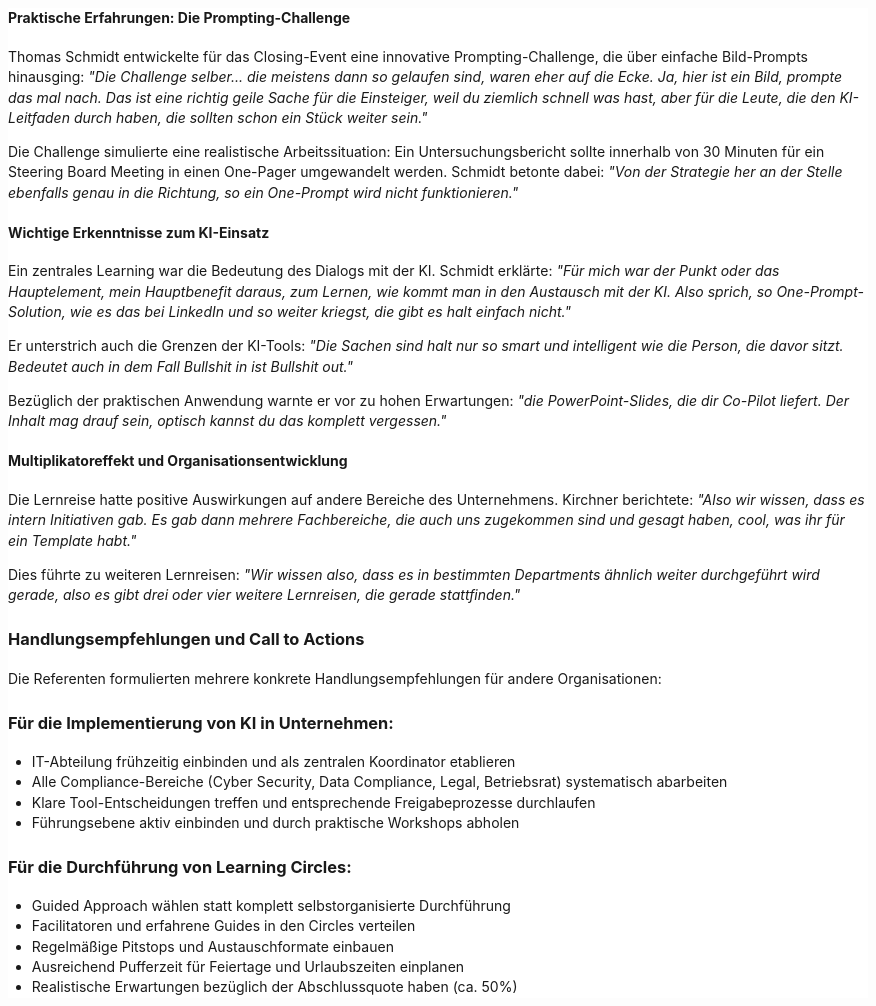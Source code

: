 #### Praktische Erfahrungen: Die Prompting-Challenge

Thomas Schmidt entwickelte für das Closing-Event eine innovative Prompting-Challenge, die über einfache Bild-Prompts hinausging: *"Die Challenge selber... die meistens dann so gelaufen sind, waren eher auf die Ecke. Ja, hier ist ein Bild, prompte das mal nach. Das ist eine richtig geile Sache für die Einsteiger, weil du ziemlich schnell was hast, aber für die Leute, die den KI-Leitfaden durch haben, die sollten schon ein Stück weiter sein."*

Die Challenge simulierte eine realistische Arbeitssituation: Ein Untersuchungsbericht sollte innerhalb von 30 Minuten für ein Steering Board Meeting in einen One-Pager umgewandelt werden. Schmidt betonte dabei: *"Von der Strategie her an der Stelle ebenfalls genau in die Richtung, so ein One-Prompt wird nicht funktionieren."*

#### Wichtige Erkenntnisse zum KI-Einsatz

Ein zentrales Learning war die Bedeutung des Dialogs mit der KI. Schmidt erklärte: *"Für mich war der Punkt oder das Hauptelement, mein Hauptbenefit daraus, zum Lernen, wie kommt man in den Austausch mit der KI. Also sprich, so One-Prompt-Solution, wie es das bei LinkedIn und so weiter kriegst, die gibt es halt einfach nicht."*

Er unterstrich auch die Grenzen der KI-Tools: *"Die Sachen sind halt nur so smart und intelligent wie die Person, die davor sitzt. Bedeutet auch in dem Fall Bullshit in ist Bullshit out."*

Bezüglich der praktischen Anwendung warnte er vor zu hohen Erwartungen: *"die PowerPoint-Slides, die dir Co-Pilot liefert. Der Inhalt mag drauf sein, optisch kannst du das komplett vergessen."*

#### Multiplikatoreffekt und Organisationsentwicklung

Die Lernreise hatte positive Auswirkungen auf andere Bereiche des Unternehmens. Kirchner berichtete: *"Also wir wissen, dass es intern Initiativen gab. Es gab dann mehrere Fachbereiche, die auch uns zugekommen sind und gesagt haben, cool, was ihr für ein Template habt."*

Dies führte zu weiteren Lernreisen: *"Wir wissen also, dass es in bestimmten Departments ähnlich weiter durchgeführt wird gerade, also es gibt drei oder vier weitere Lernreisen, die gerade stattfinden."*

### Handlungsempfehlungen und Call to Actions

Die Referenten formulierten mehrere konkrete Handlungsempfehlungen für andere Organisationen:

### Für die Implementierung von KI in Unternehmen:
- IT-Abteilung frühzeitig einbinden und als zentralen Koordinator etablieren
- Alle Compliance-Bereiche (Cyber Security, Data Compliance, Legal, Betriebsrat) systematisch abarbeiten
- Klare Tool-Entscheidungen treffen und entsprechende Freigabeprozesse durchlaufen
- Führungsebene aktiv einbinden und durch praktische Workshops abholen

### Für die Durchführung von Learning Circles:
- Guided Approach wählen statt komplett selbstorganisierte Durchführung
- Facilitatoren und erfahrene Guides in den Circles verteilen
- Regelmäßige Pitstops und Austauschformate einbauen
- Ausreichend Pufferzeit für Feiertage und Urlaubszeiten einplanen
- Realistische Erwartungen bezüglich der Abschlussquote haben (ca. 50%)
